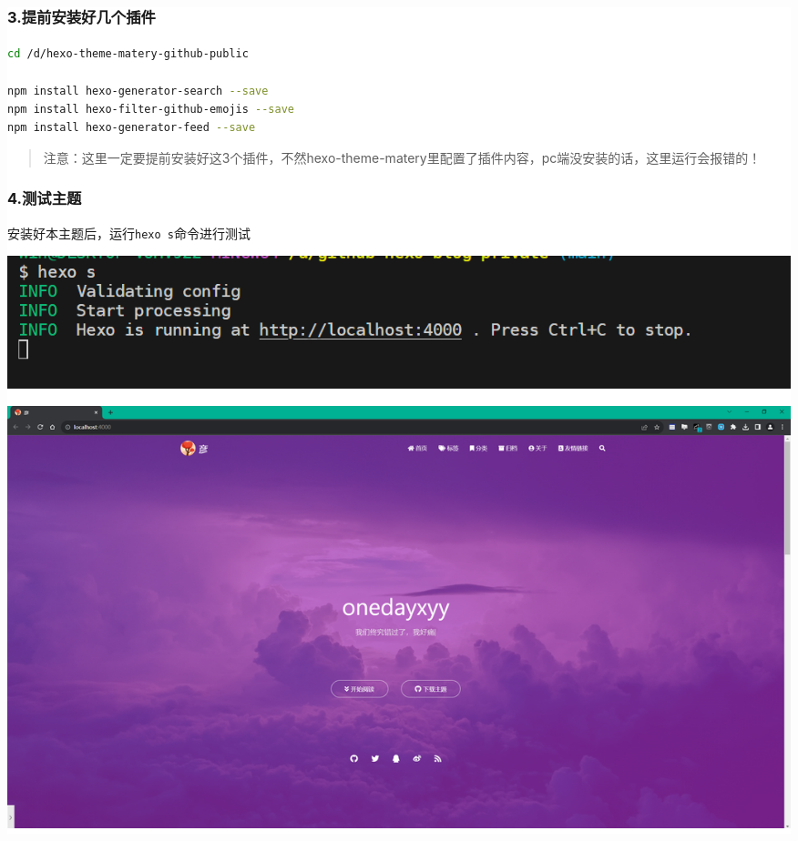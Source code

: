 

### 3.提前安装好几个插件

```bash
cd /d/hexo-theme-matery-github-public

npm install hexo-generator-search --save
npm install hexo-filter-github-emojis --save
npm install hexo-generator-feed --save
```

> 注意：这里一定要提前安装好这3个插件，不然hexo-theme-matery里配置了插件内容，pc端没安装的话，这里运行会报错的！

### 4.测试主题

安装好本主题后，运行`hexo s`命令进行测试

![image-20231017125619417](README.assests/image-20231017125619417-1697757503900-116.png)

![image-20231020062845245](README.assests/image-20231020062845245-1697757503900-115.png)
